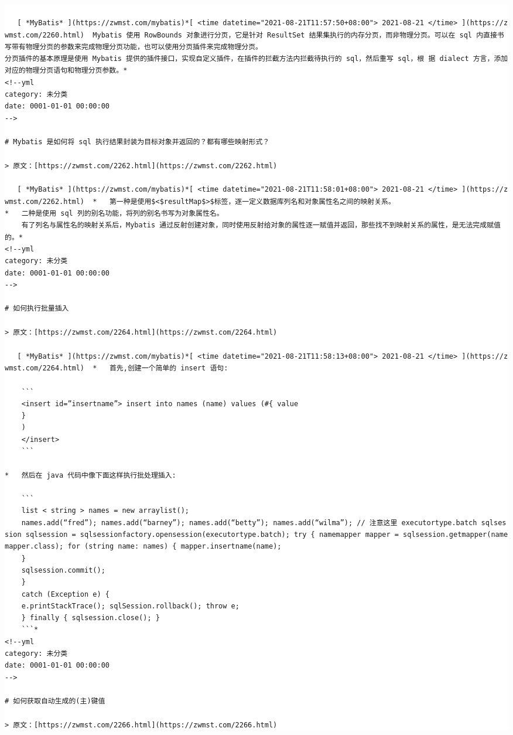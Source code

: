 ```*

   [ *MyBatis* ](https://zwmst.com/mybatis)*[ <time datetime="2021-08-21T11:57:50+08:00"> 2021-08-21 </time> ](https://zwmst.com/2260.html)  Mybatis 使用 RowBounds 对象进行分页，它是针对 ResultSet 结果集执行的内存分页，而非物理分页。可以在 sql 内直接书写带有物理分页的参数来完成物理分页功能，也可以使用分页插件来完成物理分页。
分页插件的基本原理是使用 Mybatis 提供的插件接口，实现自定义插件，在插件的拦截方法内拦截待执行的 sql，然后重写 sql，根 据 dialect 方言，添加对应的物理分页语句和物理分页参数。*
<!--yml
category: 未分类
date: 0001-01-01 00:00:00
-->

# Mybatis 是如何将 sql 执行结果封装为目标对象并返回的？都有哪些映射形式？

> 原文：[https://zwmst.com/2262.html](https://zwmst.com/2262.html)

   [ *MyBatis* ](https://zwmst.com/mybatis)*[ <time datetime="2021-08-21T11:58:01+08:00"> 2021-08-21 </time> ](https://zwmst.com/2262.html)  *   第一种是使用$<$resultMap$>$标签，逐一定义数据库列名和对象属性名之间的映射关系。
*   二种是使用 sql 列的别名功能，将列的别名书写为对象属性名。
    有了列名与属性名的映射关系后，Mybatis 通过反射创建对象，同时使用反射给对象的属性逐一赋值并返回，那些找不到映射关系的属性，是无法完成赋值的。*
<!--yml
category: 未分类
date: 0001-01-01 00:00:00
-->

# 如何执行批量插入

> 原文：[https://zwmst.com/2264.html](https://zwmst.com/2264.html)

   [ *MyBatis* ](https://zwmst.com/mybatis)*[ <time datetime="2021-08-21T11:58:13+08:00"> 2021-08-21 </time> ](https://zwmst.com/2264.html)  *   首先,创建一个简单的 insert 语句:

    ```
    <insert id=”insertname”> insert into names (name) values (#{ value
    }
    )
    </insert> 
    ```

*   然后在 java 代码中像下面这样执行批处理插入:

    ```
    list < string > names = new arraylist();
    names.add(“fred”); names.add(“barney”); names.add(“betty”); names.add(“wilma”); // 注意这里 executortype.batch sqlsession sqlsession = sqlsessionfactory.opensession(executortype.batch); try { namemapper mapper = sqlsession.getmapper(namemapper.class); for (string name: names) { mapper.insertname(name);
    }
    sqlsession.commit();
    }
    catch (Exception e) {
    e.printStackTrace(); sqlSession.rollback(); throw e;
    } finally { sqlsession.close(); }
    ```*
<!--yml
category: 未分类
date: 0001-01-01 00:00:00
-->

# 如何获取自动生成的(主)键值

> 原文：[https://zwmst.com/2266.html](https://zwmst.com/2266.html)

```